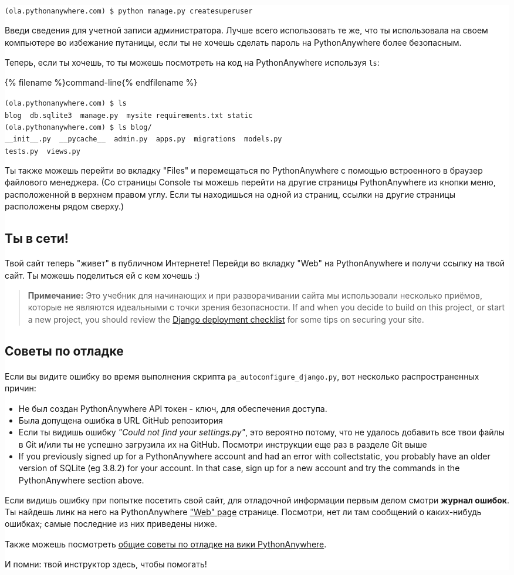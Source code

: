     (ola.pythonanywhere.com) $ python manage.py createsuperuser
    

Введи сведения для учетной записи администратора. Лучше всего использовать те же, что ты использовала на своем компьютере во избежание путаницы, если ты не хочешь сделать пароль на PythonAnywhere более безопасным.

Теперь, если ты хочешь, то ты можешь посмотреть на код на PythonAnywhere используя `ls`:

{% filename %}command-line{% endfilename %}

    (ola.pythonanywhere.com) $ ls
    blog  db.sqlite3  manage.py  mysite requirements.txt static
    (ola.pythonanywhere.com) $ ls blog/
    __init__.py  __pycache__  admin.py  apps.py  migrations  models.py
    tests.py  views.py
    

Ты также можешь перейти во вкладку "Files" и перемещаться по PythonAnywhere с помощью встроенного в браузер файлового менеджера. (Со страницы Console ты можешь перейти на другие страницы PythonAnywhere из кнопки меню, расположенной в верхнем правом углу. Если ты находишься на одной из страниц, ссылки на другие страницы расположены рядом сверху.)

## Ты в сети!

Твой сайт теперь "живет" в публичном Интернете! Перейди во вкладку "Web" на PythonAnywhere и получи ссылку на твой сайт. Ты можешь поделиться ей с кем хочешь :)

> **Примечание:** Это учебник для начинающих и при разворачивании сайта мы использовали несколько приёмов, которые не являются идеальными с точки зрения безопасности. If and when you decide to build on this project, or start a new project, you should review the [Django deployment checklist](https://docs.djangoproject.com/en/2.2/howto/deployment/checklist/) for some tips on securing your site.

## Советы по отладке

Если вы видите ошибку во время выполнения скрипта `pa_autoconfigure_django.py`, вот несколько распространенных причин:

- Не был создан PythonAnywhere API токен - ключ, для обеспечения доступа.
- Была допущена ошибка в URL GitHub репозитория
- Если ты видишь ошибку *"Could not find your settings.py"*, это вероятно потому, что не удалось добавить все твои файлы в Git и/или ты не успешно загрузила их на GitHub. Посмотри инструкции еще раз в разделе Git выше
- If you previously signed up for a PythonAnywhere account and had an error with collectstatic, you probably have an older version of SQLite (eg 3.8.2) for your account. In that case, sign up for a new account and try the commands in the PythonAnywhere section above.

Если видишь ошибку при попытке посетить свой сайт, для отладочной информации первым делом смотри **журнал ошибок**. Ты найдешь линк на него на PythonAnywhere ["Web" page](https://www.pythonanywhere.com/web_app_setup/) странице. Посмотри, нет ли там сообщений о каких-нибудь ошибках; самые последние из них приведены ниже.

Также можешь посмотреть [общие советы по отладке на вики PythonAnywhere](http://help.pythonanywhere.com/pages/DebuggingImportError).

И помни: твой инструктор здесь, чтобы помогать!
